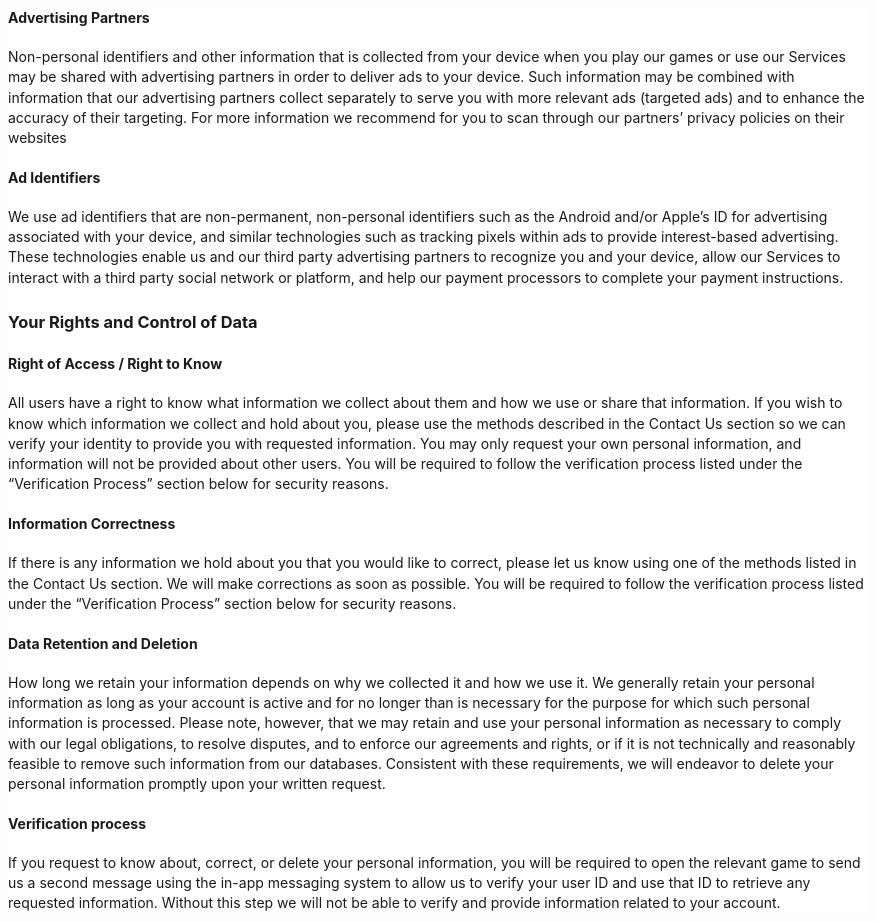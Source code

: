 
#### Advertising Partners
Non-personal identifiers and other information that is collected from your device when you play our games or use our Services may be shared with advertising partners in order to deliver ads to your device. Such information may be combined with information that our advertising partners collect separately to serve you with more relevant ads (targeted ads) and to enhance the accuracy of their targeting. For more information we recommend for you to scan through our partners’ privacy policies on their websites

 
#### Ad Identifiers
We use ad identifiers that are non-permanent, non-personal identifiers such as the Android and/or Apple’s ID for advertising associated with your device, and similar technologies such as tracking pixels within ads to provide interest-based advertising. These technologies enable us and our third party advertising partners to recognize you and your device, allow our Services to interact with a third party social network or platform, and help our payment processors to complete your payment instructions.

 

### Your Rights and Control of Data

#### Right of Access / Right to Know
All users have a right to know what information we collect about them and how we use or share that information. If you wish to know which information we collect and hold about you, please use the methods described in the Contact Us section so we can verify your identity to provide you with requested information. You may only request your own personal information, and information will not be provided about other users. You will be required to follow the verification process listed under the “Verification Process” section below for security reasons. 

 

#### Information Correctness
If there is any information we hold about you that you would like to correct, please let us know using one of the methods listed in the Contact Us section. We will make corrections as soon as possible. You will be required to follow the verification process listed under the “Verification Process” section below for security reasons. 

 

#### Data Retention and Deletion
How long we retain your information depends on why we collected it and how we use it. We generally retain your personal information as long as your account is active and for no longer than is necessary for the purpose for which such personal information is processed. Please note, however, that we may retain and use your personal information as necessary to comply with our legal obligations, to resolve disputes, and to enforce our agreements and rights, or if it is not technically and reasonably feasible to remove such information from our databases.  Consistent with these requirements, we will endeavor to delete your personal information promptly upon your written request.


#### Verification process
If you request to know about, correct, or delete your personal information, you will be required to open the relevant game to send us a second message using the in-app messaging system to allow us to verify your user ID and use that ID to retrieve any requested information. Without this step we will not be able to verify and provide information related to your account.
